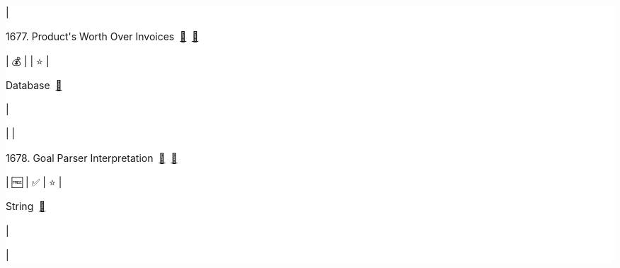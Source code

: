 | <dl><dt>1677. Product's Worth Over Invoices&nbsp;&nbsp;[:link:](https://leetcode.com/problems/products-worth-over-invoices)&nbsp;&nbsp;[:memo:](../Notes/Questions/1677__products-worth-over-invoices)</dt></dl>                                                                                                                  | 💰    |        | ⭐️         | <dl><dt>Database&nbsp;&nbsp;[:link:](https://leetcode.com/tag/database)</dt></dl>                                                                                                                                                                                                                                                                                                                                                                                                                                                                                                                         | <dl></dl>                                                                                                                                                                                                                                                                                                                                                                                                                                                                                                                                                                                                                                                                                                                                                                                                                                                                                                                                                                                                                                                                                                                                                                                                                                                                                                                                                                                                                                                                                                                                                            |
| <dl><dt>1678. Goal Parser Interpretation&nbsp;&nbsp;[:link:](https://leetcode.com/problems/goal-parser-interpretation)&nbsp;&nbsp;[:memo:](../Notes/Questions/1678__goal-parser-interpretation)</dt></dl>                                                                                                                         | 🆓    | ✅      | ⭐️         | <dl><dt>String&nbsp;&nbsp;[:link:](https://leetcode.com/tag/string)</dt></dl>                                                                                                                                                                                                                                                                                                                                                                                                                                                                                                                             | <dl></dl>                                                                                                                                                                                                                                                                                                                                                                                                                                                                                                                                                                                                                                                                                                                                                                                                                                                                                                                                                                                                                                                                                                                                                                                                                                                                                                                                                                                                                                                                                                                                                            |